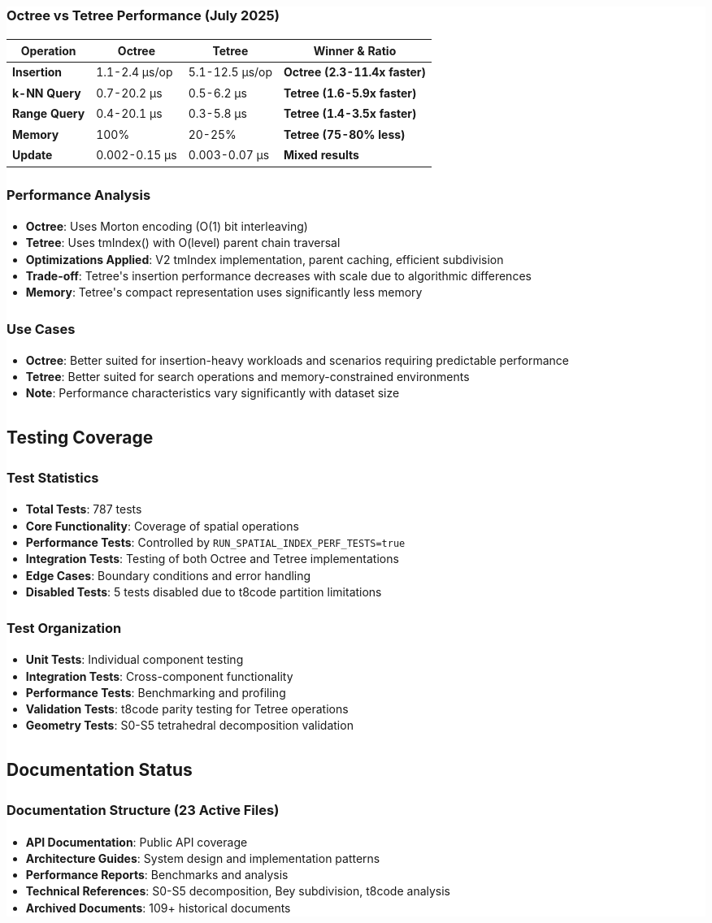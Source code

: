 ### Octree vs Tetree Performance (July 2025)

| Operation     | Octree        | Tetree         | Winner & Ratio           |
|---------------|---------------|----------------|--------------------------|
| **Insertion** | 1.1-2.4 μs/op | 5.1-12.5 μs/op | **Octree (2.3-11.4x faster)** |
| **k-NN Query**| 0.7-20.2 μs   | 0.5-6.2 μs     | **Tetree (1.6-5.9x faster)** |
| **Range Query**| 0.4-20.1 μs   | 0.3-5.8 μs     | **Tetree (1.4-3.5x faster)** |
| **Memory**    | 100%          | 20-25%         | **Tetree (75-80% less)**    |
| **Update**    | 0.002-0.15 μs | 0.003-0.07 μs  | **Mixed results**           |

### Performance Analysis
- **Octree**: Uses Morton encoding (O(1) bit interleaving)
- **Tetree**: Uses tmIndex() with O(level) parent chain traversal
- **Optimizations Applied**: V2 tmIndex implementation, parent caching, efficient subdivision
- **Trade-off**: Tetree's insertion performance decreases with scale due to algorithmic differences
- **Memory**: Tetree's compact representation uses significantly less memory

### Use Cases
- **Octree**: Better suited for insertion-heavy workloads and scenarios requiring predictable performance
- **Tetree**: Better suited for search operations and memory-constrained environments
- **Note**: Performance characteristics vary significantly with dataset size

## Testing Coverage

### Test Statistics
- **Total Tests**: 787 tests
- **Core Functionality**: Coverage of spatial operations
- **Performance Tests**: Controlled by `RUN_SPATIAL_INDEX_PERF_TESTS=true` 
- **Integration Tests**: Testing of both Octree and Tetree implementations
- **Edge Cases**: Boundary conditions and error handling
- **Disabled Tests**: 5 tests disabled due to t8code partition limitations

### Test Organization
- **Unit Tests**: Individual component testing
- **Integration Tests**: Cross-component functionality
- **Performance Tests**: Benchmarking and profiling
- **Validation Tests**: t8code parity testing for Tetree operations
- **Geometry Tests**: S0-S5 tetrahedral decomposition validation

## Documentation Status

### Documentation Structure (23 Active Files)
- **API Documentation**: Public API coverage
- **Architecture Guides**: System design and implementation patterns
- **Performance Reports**: Benchmarks and analysis
- **Technical References**: S0-S5 decomposition, Bey subdivision, t8code analysis
- **Archived Documents**: 109+ historical documents
